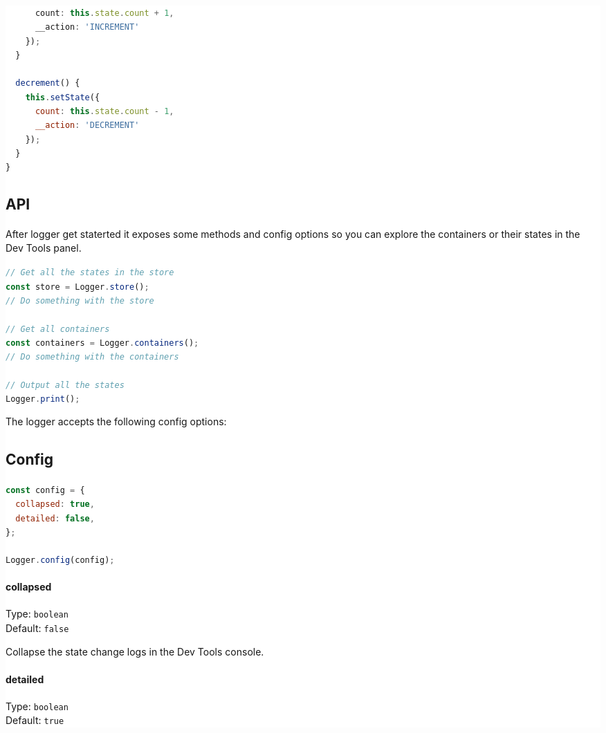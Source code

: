 ```js
      count: this.state.count + 1,
      __action: 'INCREMENT'
    });
  }

  decrement() {
    this.setState({
      count: this.state.count - 1,
      __action: 'DECREMENT'
    });
  }
}
```

## API

After logger get staterted it exposes some methods and config options so you can explore the containers or their states in the Dev Tools panel.

```js
// Get all the states in the store
const store = Logger.store();
// Do something with the store

// Get all containers
const containers = Logger.containers();
// Do something with the containers

// Output all the states
Logger.print();
```

The logger accepts the following config options:

## Config

```js
const config = {
  collapsed: true,
  detailed: false,
};

Logger.config(config);
```

#### collapsed
Type: `boolean`
<br>
Default: `false`

Collapse the state change logs in the Dev Tools console.

#### detailed
Type: `boolean`
<br>
Default: `true`
